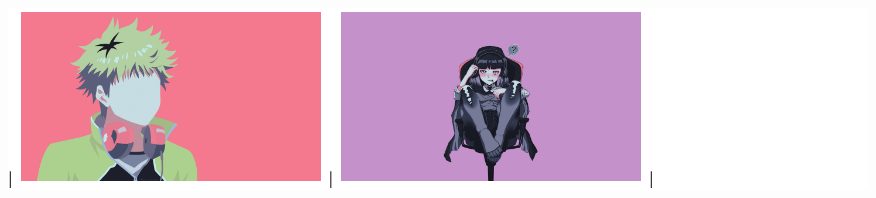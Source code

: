 | <img src="hide-7168x4032-9679.jpg" width="300" style="margin:4px;"/> | <img src="hilda-ew-3840x2160.jpg" width="300" style="margin:4px;"/> |